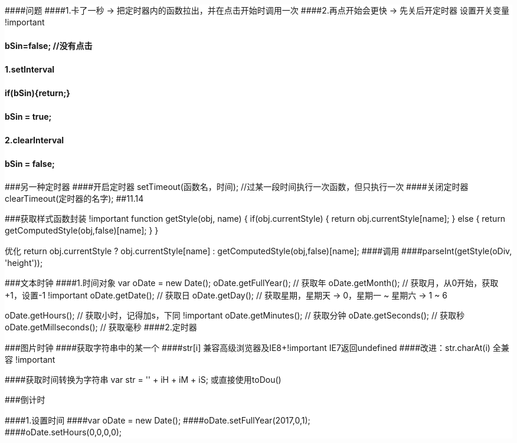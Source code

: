 ####问题
####1.卡了一秒 -> 把定时器内的函数拉出，并在点击开始时调用一次
####2.再点开始会更快 -> 先关后开定时器 设置开关变量	!important
####                                 bSin=false;	//没有点击
####                                 1.setInterval
####                                   if(bSin){return;}
####                                   bSin = true;
####                                 2.clearInterval
####                                   bSin = false;

###另一种定时器
####开启定时器 setTimeout(函数名，时间);	    //过某一段时间执行一次函数，但只执行一次
####关闭定时器 clearTimeout(定时器的名字);
##11.14

###获取样式函数封装	!important
function getStyle(obj, name) {
    if(obj.currentStyle) {
        <!-- IE -->
        return obj.currentStyle[name];
    } else {
        return getComputedStyle(obj,false)[name];
    }
}

优化 return obj.currentStyle ? obj.currentStyle[name] : getComputedStyle(obj,false)[name];
####调用
####parseInt(getStyle(oDiv, 'height'));

###文本时钟
####1.时间对象
var oDate = new Date();
oDate.getFullYear();	// 获取年
oDate.getMonth();		// 获取月，从0开始，获取+1，设置-1 !important
oDate.getDate();		// 获取日
oDate.getDay();			// 获取星期，星期天 -> 0，星期一 ~ 星期六 -> 1 ~ 6

oDate.getHours();		// 获取小时，记得加s，下同 !important
oDate.getMinutes();		// 获取分钟
oDate.getSeconds();		// 获取秒
oDate.getMillseconds();	// 获取毫秒
####2.定时器

###图片时钟
####获取字符串中的某一个
####str[i]  兼容高级浏览器及IE8+!important  IE7返回undefined
####改进：str.charAt(i)    全兼容 !important

####获取时间转换为字符串  var str = '' + iH + iM + iS;       或直接使用toDou()

###倒计时

####1.设置时间
####var oDate = new Date();
####oDate.setFullYear(2017,0,1);    
####oDate.setHours(0,0,0,0);
